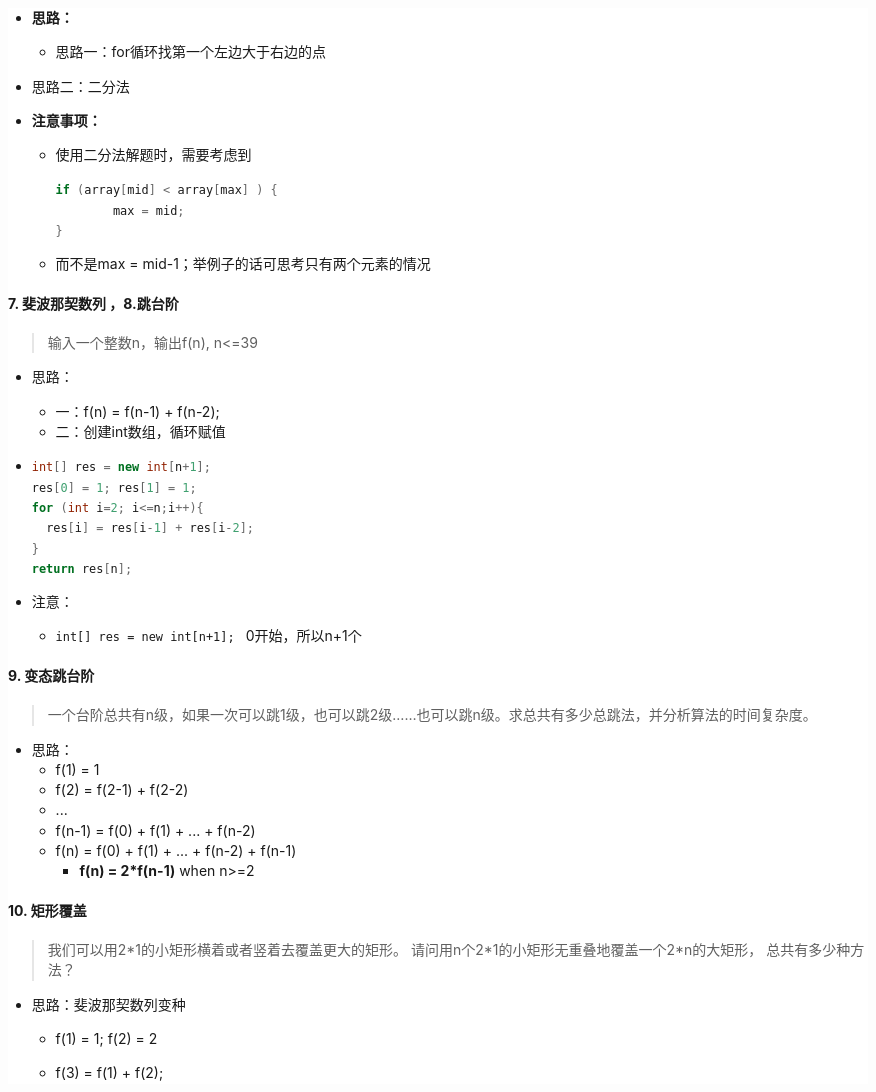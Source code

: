 + **思路：**
  
  + 思路一：for循环找第一个左边大于右边的点
+ 思路二：二分法
  
+ **注意事项：**

  + 使用二分法解题时，需要考虑到

    ```java
    if (array[mid] < array[max] ) {
    		max = mid;
    }
    ```

  + 而不是max = mid-1；举例子的话可思考只有两个元素的情况



#### 7. 斐波那契数列 ，8.跳台阶

> 输入一个整数n，输出f(n),  n<=39

+ 思路：
  + 一：f(n) = f(n-1) + f(n-2);
  + 二：创建int数组，循环赋值

+ ```java
  int[] res = new int[n+1]; 
  res[0] = 1; res[1] = 1;
  for (int i=2; i<=n;i++){
    res[i] = res[i-1] + res[i-2];
  }
  return res[n];
  ```

+ 注意：

  + ```int[] res = new int[n+1]; ``` 0开始，所以n+1个



#### 9. 变态跳台阶

>  一个台阶总共有n级，如果一次可以跳1级，也可以跳2级……也可以跳n级。求总共有多少总跳法，并分析算法的时间复杂度。

+ 思路：
  + f(1) = 1
  + f(2) = f(2-1) + f(2-2)
  + ...
  + f(n-1) = f(0) + f(1) + ... + f(n-2)
  + f(n) = f(0) + f(1) + ... + f(n-2) + f(n-1)
    + **f(n) = 2*f(n-1)** when n>=2

 

#### 10. 矩形覆盖

> 我们可以用2\*1的小矩形横着或者竖着去覆盖更大的矩形。
> 请问用n个2\*1的小矩形无重叠地覆盖一个2*n的大矩形，
> 总共有多少种方法？

+ 思路：斐波那契数列变种

  + f(1) = 1; f(2) = 2

  + f(3) = f(1) + f(2);

  ```
